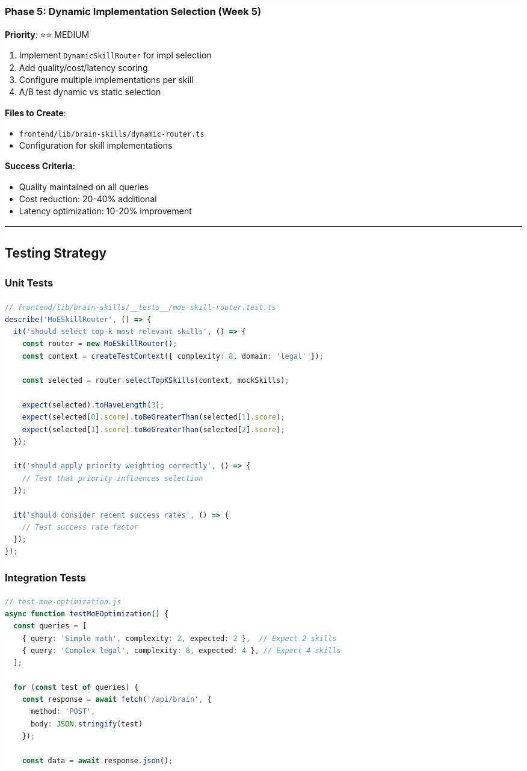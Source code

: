 ### Phase 5: Dynamic Implementation Selection (Week 5)

**Priority**: ⭐⭐ MEDIUM

1. Implement `DynamicSkillRouter` for impl selection
2. Add quality/cost/latency scoring
3. Configure multiple implementations per skill
4. A/B test dynamic vs static selection

**Files to Create**:
- `frontend/lib/brain-skills/dynamic-router.ts`
- Configuration for skill implementations

**Success Criteria**:
- Quality maintained on all queries
- Cost reduction: 20-40% additional
- Latency optimization: 10-20% improvement

---

## Testing Strategy

### Unit Tests

```typescript
// frontend/lib/brain-skills/__tests__/moe-skill-router.test.ts
describe('MoESkillRouter', () => {
  it('should select top-k most relevant skills', () => {
    const router = new MoESkillRouter();
    const context = createTestContext({ complexity: 8, domain: 'legal' });

    const selected = router.selectTopKSkills(context, mockSkills);

    expect(selected).toHaveLength(3);
    expect(selected[0].score).toBeGreaterThan(selected[1].score);
    expect(selected[1].score).toBeGreaterThan(selected[2].score);
  });

  it('should apply priority weighting correctly', () => {
    // Test that priority influences selection
  });

  it('should consider recent success rates', () => {
    // Test success rate factor
  });
});
```

### Integration Tests

```typescript
// test-moe-optimization.js
async function testMoEOptimization() {
  const queries = [
    { query: 'Simple math', complexity: 2, expected: 2 },  // Expect 2 skills
    { query: 'Complex legal', complexity: 8, expected: 4 }, // Expect 4 skills
  ];

  for (const test of queries) {
    const response = await fetch('/api/brain', {
      method: 'POST',
      body: JSON.stringify(test)
    });

    const data = await response.json();
```